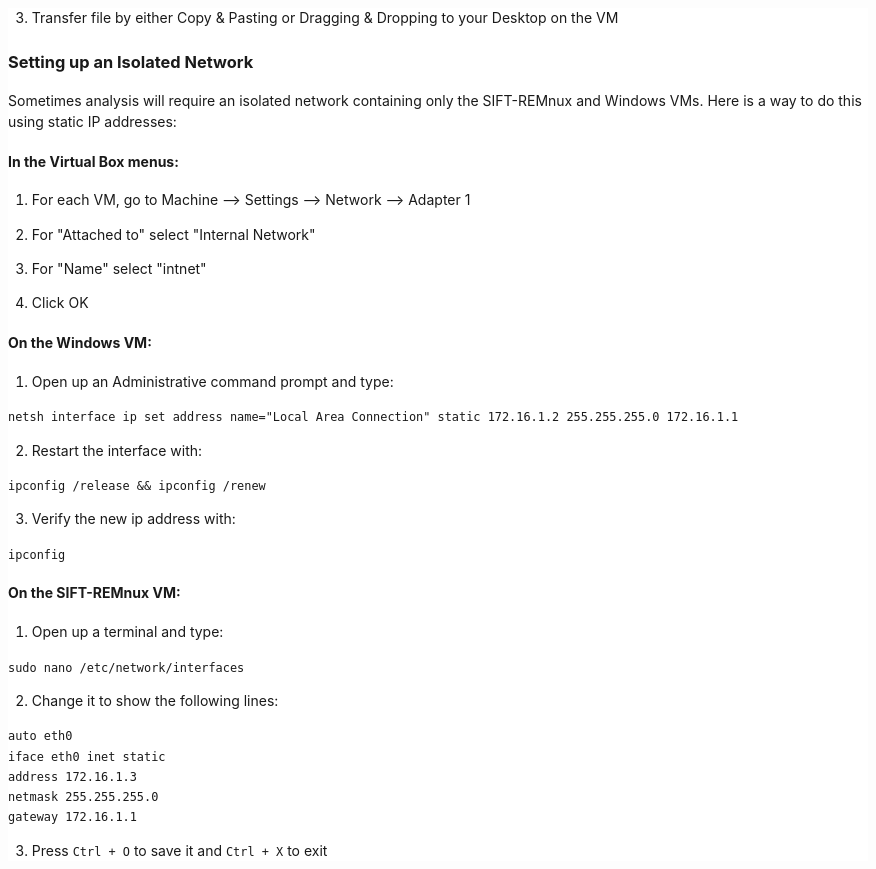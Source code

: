 3. Transfer file by either Copy & Pasting or Dragging & Dropping to
    your Desktop on the VM
 
 
### Setting up an Isolated Network
 
Sometimes analysis will require an isolated network containing only the
SIFT-REMnux and Windows VMs.  Here is a way to do this using static IP
addresses:
 
#### In the Virtual Box menus:
 
1. For each VM, go to Machine --> Settings --> Network --> Adapter 1
 
2. For "Attached to" select "Internal Network"
 
3. For "Name" select "intnet"
 
4. Click OK
 
#### On the Windows VM:
 
1. Open up an Administrative command prompt and type:
 
```
netsh interface ip set address name="Local Area Connection" static 172.16.1.2 255.255.255.0 172.16.1.1
```
 
2. Restart the interface with:
 
```
ipconfig /release && ipconfig /renew
```
 
3. Verify the new ip address with:
 
```
ipconfig
```
 
#### On the SIFT-REMnux VM:
 
1. Open up a terminal and type:
 
```
sudo nano /etc/network/interfaces
```
 
 
2. Change it to show the following lines:
 
```
auto eth0
iface eth0 inet static
address 172.16.1.3
netmask 255.255.255.0
gateway 172.16.1.1
```
 
3. Press `Ctrl + O` to save it and `Ctrl + X` to exit
 